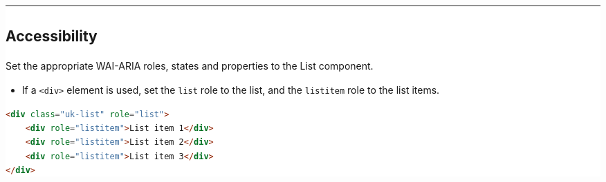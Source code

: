***

## Accessibility

Set the appropriate WAI-ARIA roles, states and properties to the List component. 

- If a `<div>` element is used, set the `list` role to the list, and the `listitem` role to the list items.
  
```html
<div class="uk-list" role="list">
    <div role="listitem">List item 1</div>
    <div role="listitem">List item 2</div>
    <div role="listitem">List item 3</div>
</div>
```
